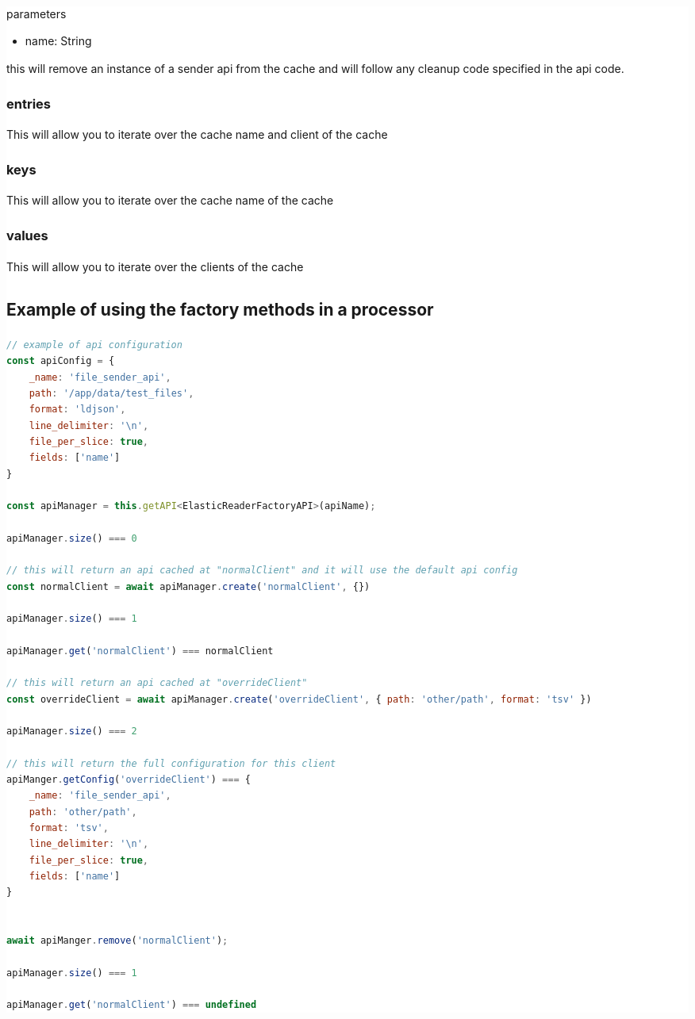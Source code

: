 parameters

- name: String

this will remove an instance of a sender api from the cache and will follow any cleanup code specified in the api code.

### entries

This will allow you to iterate over the cache name and client of the cache

### keys

This will allow you to iterate over the cache name of the cache

### values

This will allow you to iterate over the clients of the cache

## Example of using the factory methods in a processor

```javascript
// example of api configuration
const apiConfig = {
    _name: 'file_sender_api',
    path: '/app/data/test_files',
    format: 'ldjson',
    line_delimiter: '\n',
    file_per_slice: true,
    fields: ['name']
}

const apiManager = this.getAPI<ElasticReaderFactoryAPI>(apiName);

apiManager.size() === 0

// this will return an api cached at "normalClient" and it will use the default api config
const normalClient = await apiManager.create('normalClient', {})

apiManager.size() === 1

apiManager.get('normalClient') === normalClient

// this will return an api cached at "overrideClient"
const overrideClient = await apiManager.create('overrideClient', { path: 'other/path', format: 'tsv' })

apiManager.size() === 2

// this will return the full configuration for this client
apiManger.getConfig('overrideClient') === {
    _name: 'file_sender_api',
    path: 'other/path',
    format: 'tsv',
    line_delimiter: '\n',
    file_per_slice: true,
    fields: ['name']
}


await apiManger.remove('normalClient');

apiManager.size() === 1

apiManager.get('normalClient') === undefined
```